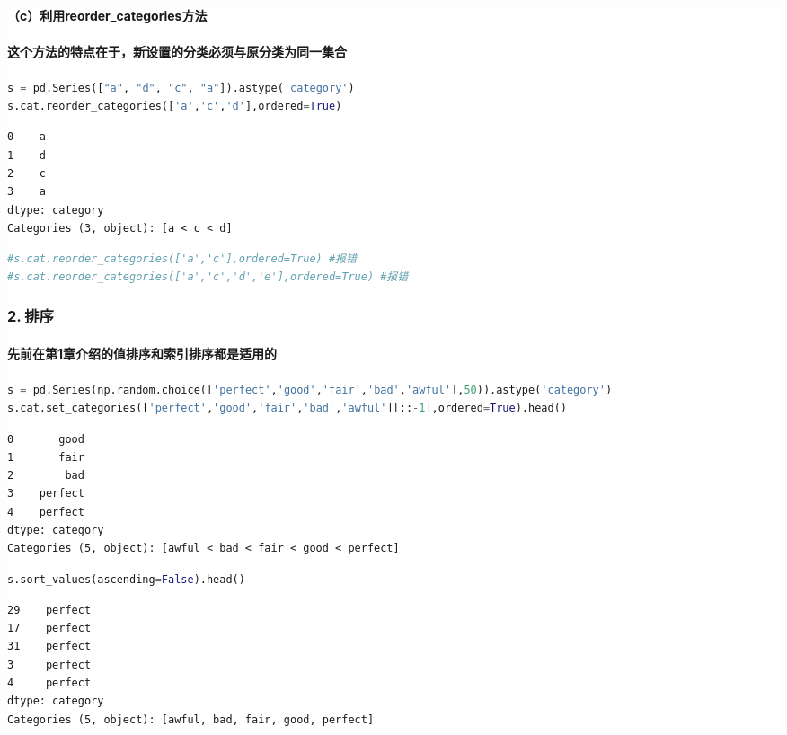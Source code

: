 

#### （c）利用reorder_categories方法
#### 这个方法的特点在于，新设置的分类必须与原分类为同一集合


```python
s = pd.Series(["a", "d", "c", "a"]).astype('category')
s.cat.reorder_categories(['a','c','d'],ordered=True)
```




    0    a
    1    d
    2    c
    3    a
    dtype: category
    Categories (3, object): [a < c < d]




```python
#s.cat.reorder_categories(['a','c'],ordered=True) #报错
#s.cat.reorder_categories(['a','c','d','e'],ordered=True) #报错
```

### 2. 排序

#### 先前在第1章介绍的值排序和索引排序都是适用的


```python
s = pd.Series(np.random.choice(['perfect','good','fair','bad','awful'],50)).astype('category')
s.cat.set_categories(['perfect','good','fair','bad','awful'][::-1],ordered=True).head()
```




    0       good
    1       fair
    2        bad
    3    perfect
    4    perfect
    dtype: category
    Categories (5, object): [awful < bad < fair < good < perfect]




```python
s.sort_values(ascending=False).head()
```




    29    perfect
    17    perfect
    31    perfect
    3     perfect
    4     perfect
    dtype: category
    Categories (5, object): [awful, bad, fair, good, perfect]

